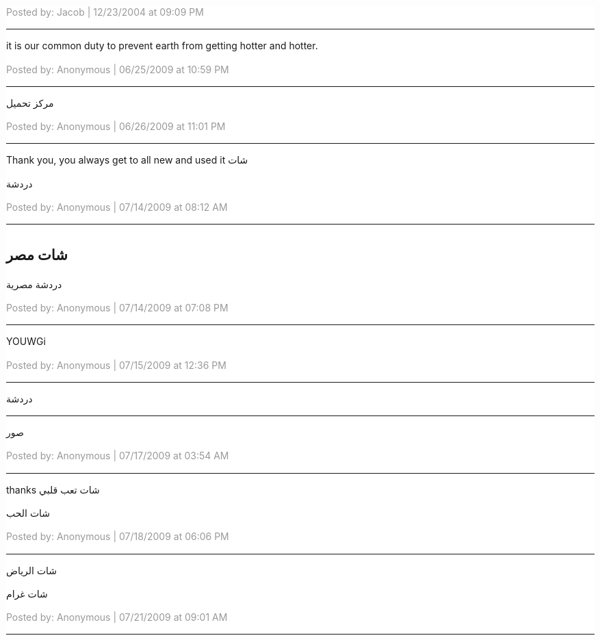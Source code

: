 <span style="color:#999">Posted by: Jacob | 12/23/2004 at 09:09 PM</span>

---

it is our common duty to prevent earth from getting hotter and hotter.

<span style="color:#999">Posted by: Anonymous | 06/25/2009 at 10:59 PM</span>

---

مركز تحميل

<span style="color:#999">Posted by: Anonymous | 06/26/2009 at 11:01 PM</span>

---

Thank you, you always get to all new and used it 
شات 

دردشة

<span style="color:#999">Posted by: Anonymous | 07/14/2009 at 08:12 AM</span>

---

شات مصر
--
دردشة مصرية

<span style="color:#999">Posted by: Anonymous | 07/14/2009 at 07:08 PM</span>

---

YOUWGi

<span style="color:#999">Posted by: Anonymous | 07/15/2009 at 12:36 PM</span>

---

دردشة
___
صور

<span style="color:#999">Posted by: Anonymous | 07/17/2009 at 03:54 AM</span>

---

thanks 
شات تعب قلبي

شات الحب

<span style="color:#999">Posted by: Anonymous | 07/18/2009 at 06:06 PM</span>

---

شات الرياض 

شات غرام

<span style="color:#999">Posted by: Anonymous | 07/21/2009 at 09:01 AM</span>

---
